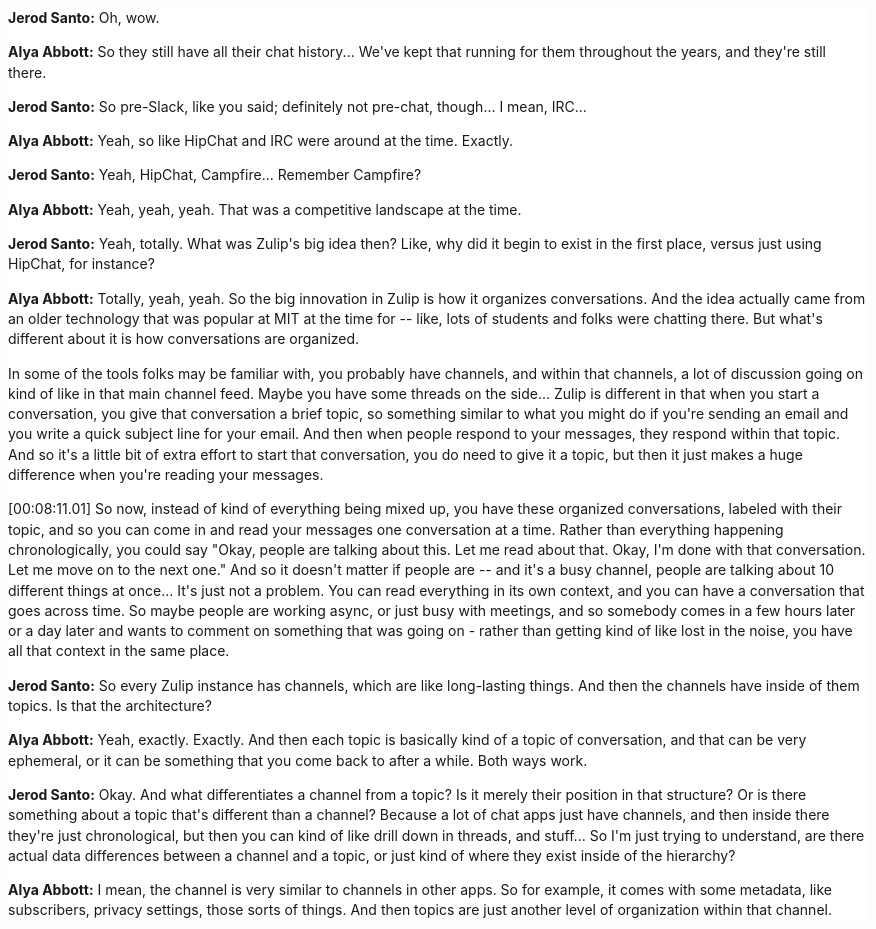 **Jerod Santo:** Oh, wow.

**Alya Abbott:** So they still have all their chat history... We've kept that running for them throughout the years, and they're still there.

**Jerod Santo:** So pre-Slack, like you said; definitely not pre-chat, though... I mean, IRC...

**Alya Abbott:** Yeah, so like HipChat and IRC were around at the time. Exactly.

**Jerod Santo:** Yeah, HipChat, Campfire... Remember Campfire?

**Alya Abbott:** Yeah, yeah, yeah. That was a competitive landscape at the time.

**Jerod Santo:** Yeah, totally. What was Zulip's big idea then? Like, why did it begin to exist in the first place, versus just using HipChat, for instance?

**Alya Abbott:** Totally, yeah, yeah. So the big innovation in Zulip is how it organizes conversations. And the idea actually came from an older technology that was popular at MIT at the time for -- like, lots of students and folks were chatting there. But what's different about it is how conversations are organized.

In some of the tools folks may be familiar with, you probably have channels, and within that channels, a lot of discussion going on kind of like in that main channel feed. Maybe you have some threads on the side... Zulip is different in that when you start a conversation, you give that conversation a brief topic, so something similar to what you might do if you're sending an email and you write a quick subject line for your email. And then when people respond to your messages, they respond within that topic. And so it's a little bit of extra effort to start that conversation, you do need to give it a topic, but then it just makes a huge difference when you're reading your messages.

\[00:08:11.01\] So now, instead of kind of everything being mixed up, you have these organized conversations, labeled with their topic, and so you can come in and read your messages one conversation at a time. Rather than everything happening chronologically, you could say "Okay, people are talking about this. Let me read about that. Okay, I'm done with that conversation. Let me move on to the next one." And so it doesn't matter if people are -- and it's a busy channel, people are talking about 10 different things at once... It's just not a problem. You can read everything in its own context, and you can have a conversation that goes across time. So maybe people are working async, or just busy with meetings, and so somebody comes in a few hours later or a day later and wants to comment on something that was going on - rather than getting kind of like lost in the noise, you have all that context in the same place.

**Jerod Santo:** So every Zulip instance has channels, which are like long-lasting things. And then the channels have inside of them topics. Is that the architecture?

**Alya Abbott:** Yeah, exactly. Exactly. And then each topic is basically kind of a topic of conversation, and that can be very ephemeral, or it can be something that you come back to after a while. Both ways work.

**Jerod Santo:** Okay. And what differentiates a channel from a topic? Is it merely their position in that structure? Or is there something about a topic that's different than a channel? Because a lot of chat apps just have channels, and then inside there they're just chronological, but then you can kind of like drill down in threads, and stuff... So I'm just trying to understand, are there actual data differences between a channel and a topic, or just kind of where they exist inside of the hierarchy?

**Alya Abbott:** I mean, the channel is very similar to channels in other apps. So for example, it comes with some metadata, like subscribers, privacy settings, those sorts of things. And then topics are just another level of organization within that channel.
